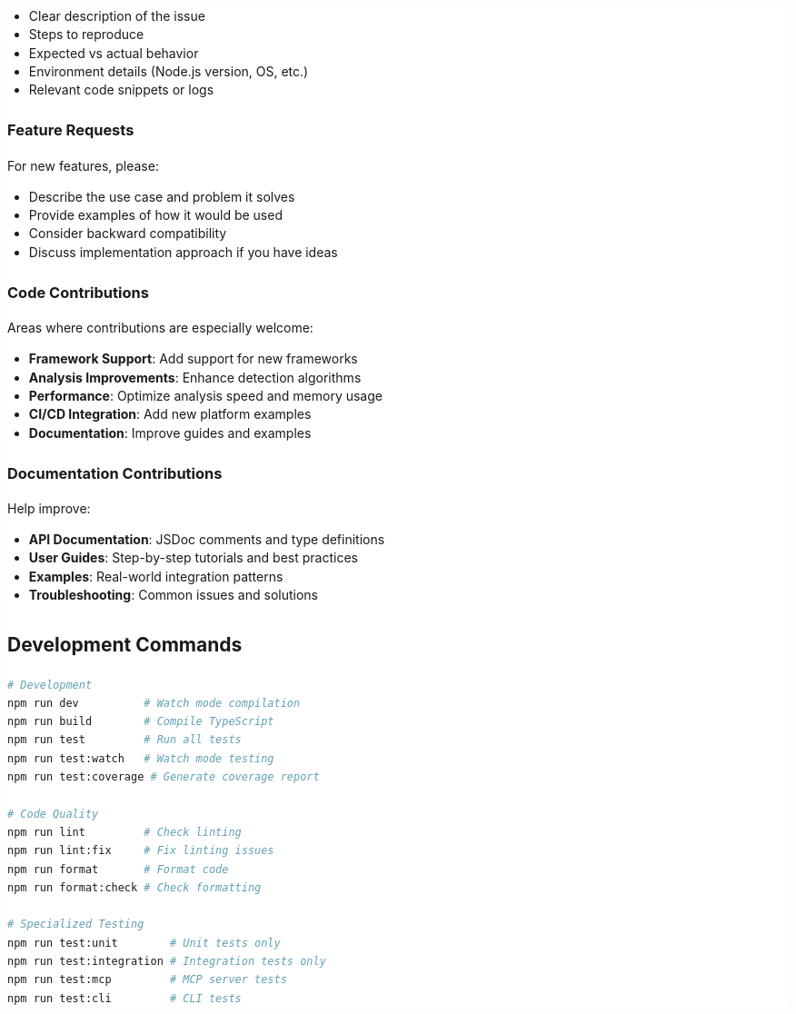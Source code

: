- Clear description of the issue
- Steps to reproduce
- Expected vs actual behavior
- Environment details (Node.js version, OS, etc.)
- Relevant code snippets or logs

### Feature Requests

For new features, please:

- Describe the use case and problem it solves
- Provide examples of how it would be used
- Consider backward compatibility
- Discuss implementation approach if you have ideas

### Code Contributions

Areas where contributions are especially welcome:

- **Framework Support**: Add support for new frameworks
- **Analysis Improvements**: Enhance detection algorithms
- **Performance**: Optimize analysis speed and memory usage
- **CI/CD Integration**: Add new platform examples
- **Documentation**: Improve guides and examples

### Documentation Contributions

Help improve:

- **API Documentation**: JSDoc comments and type definitions
- **User Guides**: Step-by-step tutorials and best practices
- **Examples**: Real-world integration patterns
- **Troubleshooting**: Common issues and solutions

## Development Commands

```bash
# Development
npm run dev          # Watch mode compilation
npm run build        # Compile TypeScript
npm run test         # Run all tests
npm run test:watch   # Watch mode testing
npm run test:coverage # Generate coverage report

# Code Quality
npm run lint         # Check linting
npm run lint:fix     # Fix linting issues
npm run format       # Format code
npm run format:check # Check formatting

# Specialized Testing
npm run test:unit        # Unit tests only
npm run test:integration # Integration tests only
npm run test:mcp         # MCP server tests
npm run test:cli         # CLI tests
```
